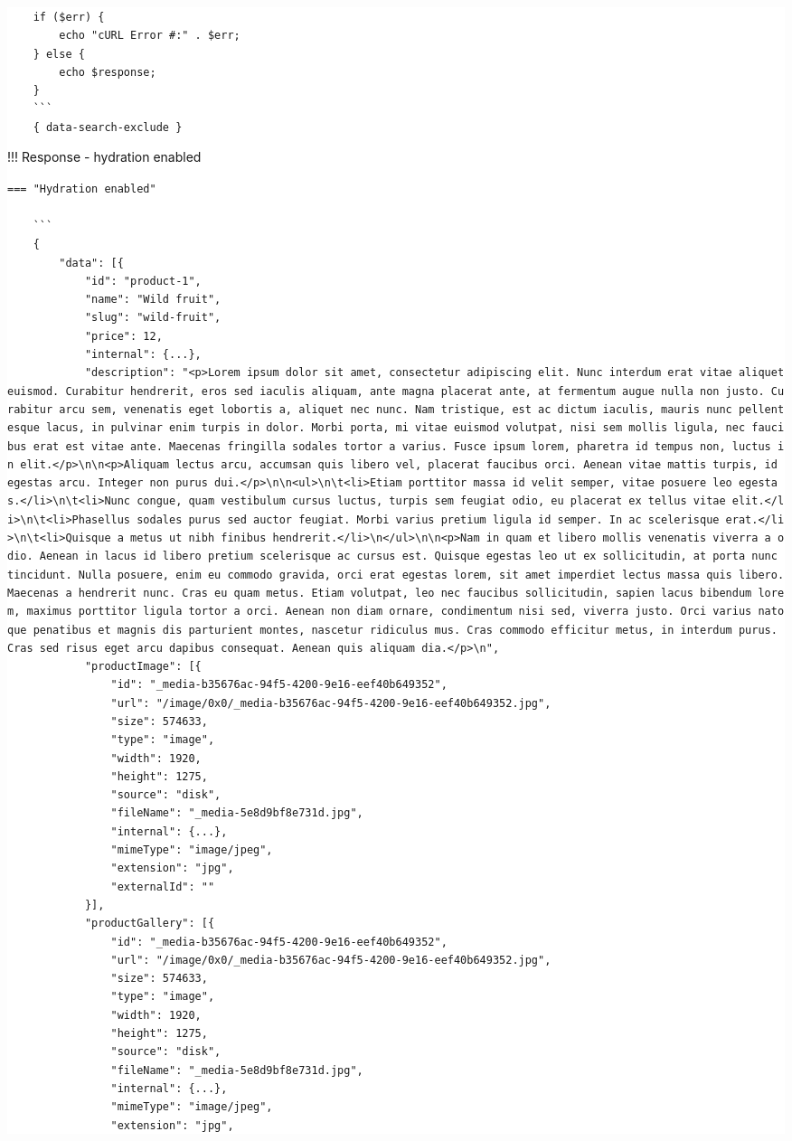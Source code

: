         if ($err) {
            echo "cURL Error #:" . $err;
        } else {
            echo $response;
        }
        ```
        { data-search-exclude }

!!! Response - hydration enabled

    === "Hydration enabled"

        ```
        {
            "data": [{
                "id": "product-1",
                "name": "Wild fruit",
                "slug": "wild-fruit",
                "price": 12,
                "internal": {...},
                "description": "<p>Lorem ipsum dolor sit amet, consectetur adipiscing elit. Nunc interdum erat vitae aliquet euismod. Curabitur hendrerit, eros sed iaculis aliquam, ante magna placerat ante, at fermentum augue nulla non justo. Curabitur arcu sem, venenatis eget lobortis a, aliquet nec nunc. Nam tristique, est ac dictum iaculis, mauris nunc pellentesque lacus, in pulvinar enim turpis in dolor. Morbi porta, mi vitae euismod volutpat, nisi sem mollis ligula, nec faucibus erat est vitae ante. Maecenas fringilla sodales tortor a varius. Fusce ipsum lorem, pharetra id tempus non, luctus in elit.</p>\n\n<p>Aliquam lectus arcu, accumsan quis libero vel, placerat faucibus orci. Aenean vitae mattis turpis, id egestas arcu. Integer non purus dui.</p>\n\n<ul>\n\t<li>Etiam porttitor massa id velit semper, vitae posuere leo egestas.</li>\n\t<li>Nunc congue, quam vestibulum cursus luctus, turpis sem feugiat odio, eu placerat ex tellus vitae elit.</li>\n\t<li>Phasellus sodales purus sed auctor feugiat. Morbi varius pretium ligula id semper. In ac scelerisque erat.</li>\n\t<li>Quisque a metus ut nibh finibus hendrerit.</li>\n</ul>\n\n<p>Nam in quam et libero mollis venenatis viverra a odio. Aenean in lacus id libero pretium scelerisque ac cursus est. Quisque egestas leo ut ex sollicitudin, at porta nunc tincidunt. Nulla posuere, enim eu commodo gravida, orci erat egestas lorem, sit amet imperdiet lectus massa quis libero. Maecenas a hendrerit nunc. Cras eu quam metus. Etiam volutpat, leo nec faucibus sollicitudin, sapien lacus bibendum lorem, maximus porttitor ligula tortor a orci. Aenean non diam ornare, condimentum nisi sed, viverra justo. Orci varius natoque penatibus et magnis dis parturient montes, nascetur ridiculus mus. Cras commodo efficitur metus, in interdum purus. Cras sed risus eget arcu dapibus consequat. Aenean quis aliquam dia.</p>\n",
                "productImage": [{
                    "id": "_media-b35676ac-94f5-4200-9e16-eef40b649352",
                    "url": "/image/0x0/_media-b35676ac-94f5-4200-9e16-eef40b649352.jpg",
                    "size": 574633,
                    "type": "image",
                    "width": 1920,
                    "height": 1275,
                    "source": "disk",
                    "fileName": "_media-5e8d9bf8e731d.jpg",
                    "internal": {...},
                    "mimeType": "image/jpeg",
                    "extension": "jpg",
                    "externalId": ""
                }],
                "productGallery": [{
                    "id": "_media-b35676ac-94f5-4200-9e16-eef40b649352",
                    "url": "/image/0x0/_media-b35676ac-94f5-4200-9e16-eef40b649352.jpg",
                    "size": 574633,
                    "type": "image",
                    "width": 1920,
                    "height": 1275,
                    "source": "disk",
                    "fileName": "_media-5e8d9bf8e731d.jpg",
                    "internal": {...},
                    "mimeType": "image/jpeg",
                    "extension": "jpg",